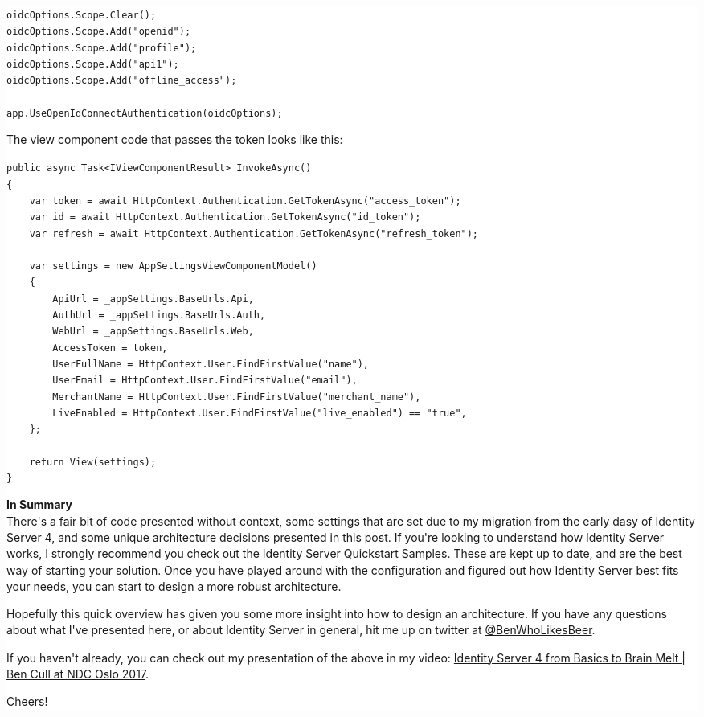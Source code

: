     oidcOptions.Scope.Clear();
    oidcOptions.Scope.Add("openid");
    oidcOptions.Scope.Add("profile");
    oidcOptions.Scope.Add("api1");
    oidcOptions.Scope.Add("offline_access");

    app.UseOpenIdConnectAuthentication(oidcOptions);

The view component code that passes the token looks like this: 

    public async Task<IViewComponentResult> InvokeAsync()
    {
        var token = await HttpContext.Authentication.GetTokenAsync("access_token");
        var id = await HttpContext.Authentication.GetTokenAsync("id_token");
        var refresh = await HttpContext.Authentication.GetTokenAsync("refresh_token");

        var settings = new AppSettingsViewComponentModel()
        {
            ApiUrl = _appSettings.BaseUrls.Api,
            AuthUrl = _appSettings.BaseUrls.Auth,
            WebUrl = _appSettings.BaseUrls.Web,
            AccessToken = token,
            UserFullName = HttpContext.User.FindFirstValue("name"),
            UserEmail = HttpContext.User.FindFirstValue("email"),
            MerchantName = HttpContext.User.FindFirstValue("merchant_name"),
            LiveEnabled = HttpContext.User.FindFirstValue("live_enabled") == "true",
        };

        return View(settings);
    }

**In Summary**  
There's a fair bit of code presented without context, some settings that are set due to my migration from the early dasy of Identity Server 4, and some unique architecture decisions presented in this post. If you're looking to understand how Identity Server works, I strongly recommend you check out the [Identity Server Quickstart Samples](https://github.com/IdentityServer/IdentityServer4.Samples/tree/release/Quickstarts). These are kept up to date, and are the best way of starting your solution. Once you have played around with the configuration and figured out how Identity Server best fits your needs, you can start to design a more robust architecture.

Hopefully this quick overview has given you some more insight into how to design an architecture. If you have any questions about what I've presented here, or about Identity Server in general, hit me up on twitter at [@BenWhoLikesBeer](https://twitter.com/BenWhoLikesBeer).

If you haven't already, you can check out my presentation of the above in my video: [Identity Server 4 from Basics to Brain Melt | Ben Cull at NDC Oslo 2017](https://bencull.com/identity-server-4-from-basics-to-brain-melt-ben-cull-at-ndc-oslo-2017/).

Cheers!